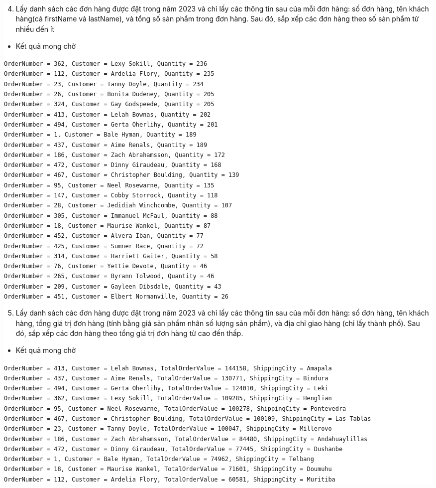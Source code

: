 4. Lấy danh sách các đơn hàng được đặt trong năm 2023 và chỉ lấy các thông tin sau của mỗi đơn hàng: số đơn hàng, tên khách hàng(cả firstName và lastName), và tổng số sản phẩm trong đơn hàng. Sau đó, sắp xếp các đơn hàng theo số sản phẩm từ nhiều đến ít

- Kết quả mong chờ

```console
OrderNumber = 362, Customer = Lexy Sokill, Quantity = 236         
OrderNumber = 112, Customer = Ardelia Flory, Quantity = 235       
OrderNumber = 23, Customer = Tanny Doyle, Quantity = 234          
OrderNumber = 26, Customer = Bonita Dudeney, Quantity = 205       
OrderNumber = 324, Customer = Gay Godspeede, Quantity = 205       
OrderNumber = 413, Customer = Lelah Bownas, Quantity = 202        
OrderNumber = 494, Customer = Gerta Oherlihy, Quantity = 201      
OrderNumber = 1, Customer = Bale Hyman, Quantity = 189            
OrderNumber = 437, Customer = Aime Renals, Quantity = 189         
OrderNumber = 186, Customer = Zach Abrahamsson, Quantity = 172    
OrderNumber = 472, Customer = Dinny Giraudeau, Quantity = 168     
OrderNumber = 467, Customer = Christopher Boulding, Quantity = 139
OrderNumber = 95, Customer = Neel Rosewarne, Quantity = 135       
OrderNumber = 147, Customer = Cobby Storrock, Quantity = 118      
OrderNumber = 28, Customer = Jedidiah Winchcombe, Quantity = 107  
OrderNumber = 305, Customer = Immanuel McFaul, Quantity = 88      
OrderNumber = 18, Customer = Maurise Wankel, Quantity = 87        
OrderNumber = 452, Customer = Alvera Iban, Quantity = 77          
OrderNumber = 425, Customer = Sumner Race, Quantity = 72          
OrderNumber = 314, Customer = Harriett Gaiter, Quantity = 58      
OrderNumber = 76, Customer = Yettie Devote, Quantity = 46         
OrderNumber = 265, Customer = Byrann Tolwood, Quantity = 46       
OrderNumber = 209, Customer = Gayleen Dibsdale, Quantity = 43     
OrderNumber = 451, Customer = Elbert Normanville, Quantity = 26   
```

5. Lấy danh sách các đơn hàng được đặt trong năm 2023 và chỉ lấy các thông tin sau của mỗi đơn hàng: số đơn hàng, tên khách hàng, tổng giá trị đơn hàng (tính bằng giá sản phẩm nhân số lượng sản phẩm), và địa chỉ giao hàng (chỉ lấy thành phố). Sau đó, sắp xếp các đơn hàng theo tổng giá trị đơn hàng từ cao đến thấp.

- Kết quả mong chờ

```console
OrderNumber = 413, Customer = Lelah Bownas, TotalOrderValue = 144158, ShippingCity = Amapala            
OrderNumber = 437, Customer = Aime Renals, TotalOrderValue = 130771, ShippingCity = Bindura             
OrderNumber = 494, Customer = Gerta Oherlihy, TotalOrderValue = 124010, ShippingCity = Leki             
OrderNumber = 362, Customer = Lexy Sokill, TotalOrderValue = 109285, ShippingCity = Henglian            
OrderNumber = 95, Customer = Neel Rosewarne, TotalOrderValue = 100278, ShippingCity = Pontevedra        
OrderNumber = 467, Customer = Christopher Boulding, TotalOrderValue = 100109, ShippingCity = Las Tablas 
OrderNumber = 23, Customer = Tanny Doyle, TotalOrderValue = 100047, ShippingCity = Millerovo            
OrderNumber = 186, Customer = Zach Abrahamsson, TotalOrderValue = 84480, ShippingCity = Andahuaylillas  
OrderNumber = 472, Customer = Dinny Giraudeau, TotalOrderValue = 77445, ShippingCity = Dushanbe         
OrderNumber = 1, Customer = Bale Hyman, TotalOrderValue = 74962, ShippingCity = Telbang                 
OrderNumber = 18, Customer = Maurise Wankel, TotalOrderValue = 71601, ShippingCity = Doumuhu            
OrderNumber = 112, Customer = Ardelia Flory, TotalOrderValue = 60581, ShippingCity = Muritiba           
```